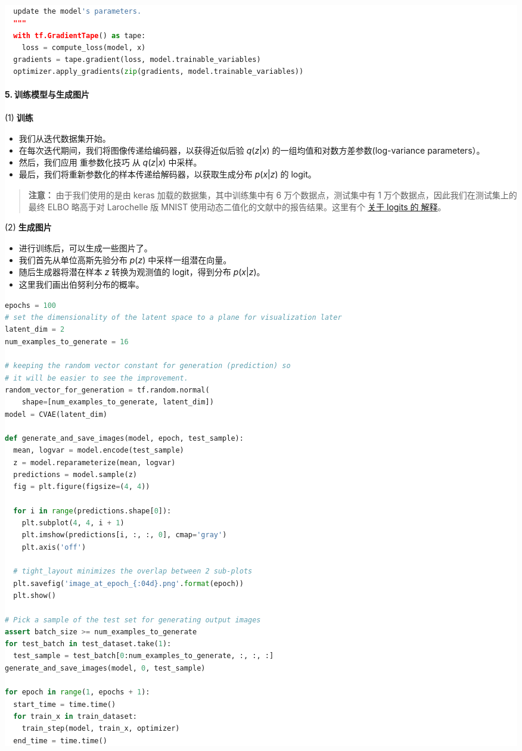 ```python
  update the model's parameters.
  """
  with tf.GradientTape() as tape:
    loss = compute_loss(model, x)
  gradients = tape.gradient(loss, model.trainable_variables)
  optimizer.apply_gradients(zip(gradients, model.trainable_variables))
```

#### 5. 训练模型与生成图片
(1) **训练**

- 我们从迭代数据集开始。
- 在每次迭代期间，我们将图像传递给编码器，以获得近似后验 $q(z|x)$ 的一组均值和对数方差参数(log-variance parameters）。
- 然后，我们应用 重参数化技巧 从 $q(z|x)$ 中采样。
- 最后，我们将重新参数化的样本传递给解码器，以获取生成分布 $p(x|z)$ 的 logit。

> **注意：** 由于我们使用的是由 keras 加载的数据集，其中训练集中有 6 万个数据点，测试集中有 1 万个数据点，因此我们在测试集上的最终 ELBO 略高于对 Larochelle 版 MNIST 使用动态二值化的文献中的报告结果。这里有个 [关于 logits 的 解释](https://www.zhihu.com/question/60751553)。

(2) **生成图片**

- 进行训练后，可以生成一些图片了。
- 我们首先从单位高斯先验分布 $p(z)$ 中采样一组潜在向量。
- 随后生成器将潜在样本 $z$ 转换为观测值的 logit，得到分布 $p(x|z)$。
- 这里我们画出伯努利分布的概率。

```python
epochs = 100
# set the dimensionality of the latent space to a plane for visualization later
latent_dim = 2
num_examples_to_generate = 16

# keeping the random vector constant for generation (prediction) so
# it will be easier to see the improvement.
random_vector_for_generation = tf.random.normal(
    shape=[num_examples_to_generate, latent_dim])
model = CVAE(latent_dim)

def generate_and_save_images(model, epoch, test_sample):
  mean, logvar = model.encode(test_sample)
  z = model.reparameterize(mean, logvar)
  predictions = model.sample(z)
  fig = plt.figure(figsize=(4, 4))

  for i in range(predictions.shape[0]):
    plt.subplot(4, 4, i + 1)
    plt.imshow(predictions[i, :, :, 0], cmap='gray')
    plt.axis('off')

  # tight_layout minimizes the overlap between 2 sub-plots
  plt.savefig('image_at_epoch_{:04d}.png'.format(epoch))
  plt.show()

# Pick a sample of the test set for generating output images
assert batch_size >= num_examples_to_generate
for test_batch in test_dataset.take(1):
  test_sample = test_batch[0:num_examples_to_generate, :, :, :]
generate_and_save_images(model, 0, test_sample)

for epoch in range(1, epochs + 1):
  start_time = time.time()
  for train_x in train_dataset:
    train_step(model, train_x, optimizer)
  end_time = time.time()

```